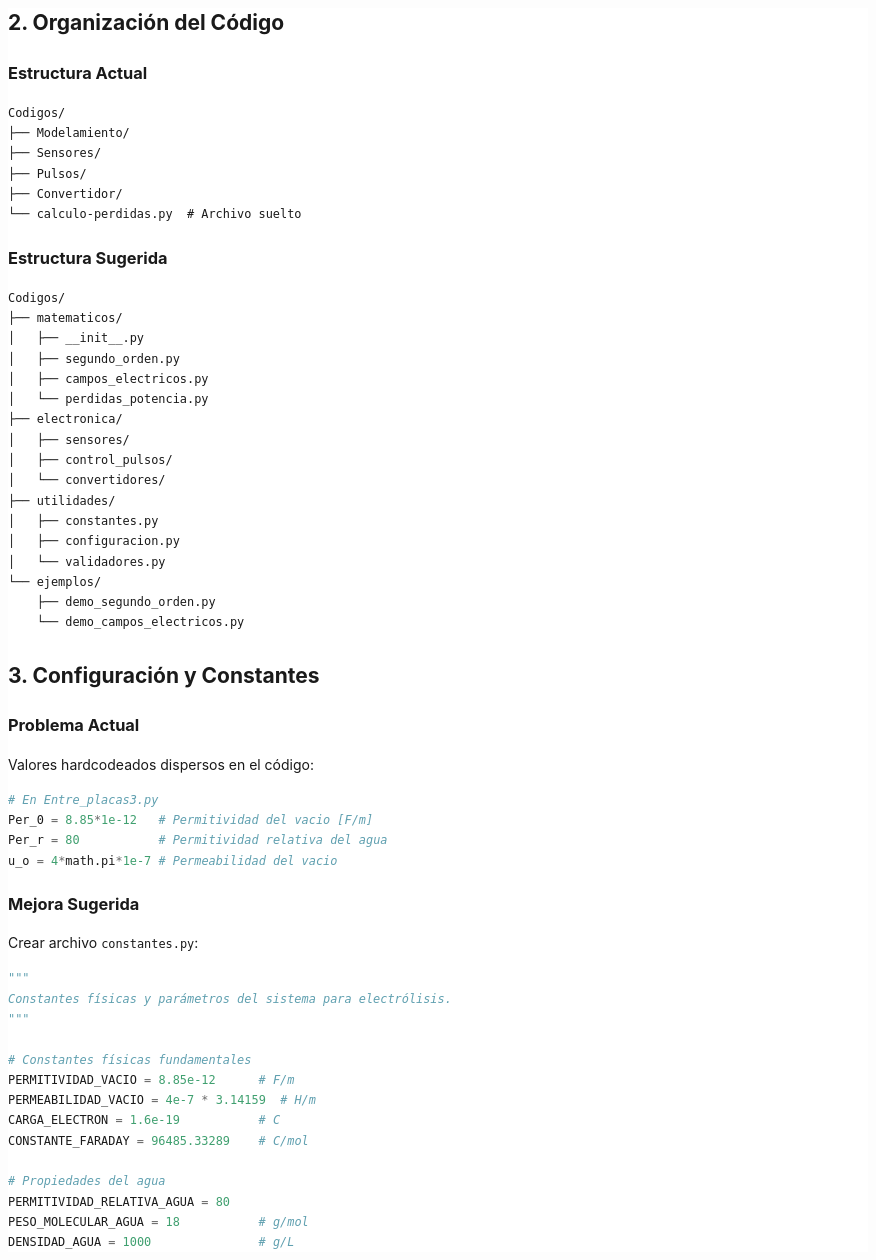 ## 2. Organización del Código

### Estructura Actual
```
Codigos/
├── Modelamiento/
├── Sensores/
├── Pulsos/
├── Convertidor/
└── calculo-perdidas.py  # Archivo suelto
```

### Estructura Sugerida
```
Codigos/
├── matematicos/
│   ├── __init__.py
│   ├── segundo_orden.py
│   ├── campos_electricos.py
│   └── perdidas_potencia.py
├── electronica/
│   ├── sensores/
│   ├── control_pulsos/
│   └── convertidores/
├── utilidades/
│   ├── constantes.py
│   ├── configuracion.py
│   └── validadores.py
└── ejemplos/
    ├── demo_segundo_orden.py
    └── demo_campos_electricos.py
```

## 3. Configuración y Constantes

### Problema Actual
Valores hardcodeados dispersos en el código:

```python
# En Entre_placas3.py
Per_0 = 8.85*1e-12   # Permitividad del vacio [F/m]
Per_r = 80           # Permitividad relativa del agua
u_o = 4*math.pi*1e-7 # Permeabilidad del vacio
```

### Mejora Sugerida
Crear archivo `constantes.py`:

```python
"""
Constantes físicas y parámetros del sistema para electrólisis.
"""

# Constantes físicas fundamentales
PERMITIVIDAD_VACIO = 8.85e-12      # F/m
PERMEABILIDAD_VACIO = 4e-7 * 3.14159  # H/m
CARGA_ELECTRON = 1.6e-19           # C
CONSTANTE_FARADAY = 96485.33289    # C/mol

# Propiedades del agua
PERMITIVIDAD_RELATIVA_AGUA = 80
PESO_MOLECULAR_AGUA = 18           # g/mol
DENSIDAD_AGUA = 1000               # g/L
```
